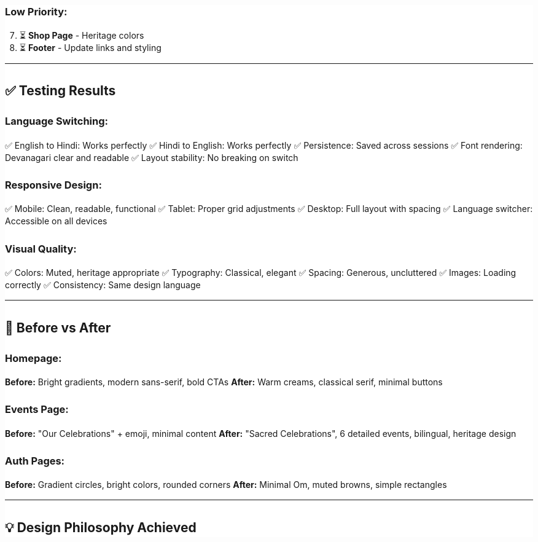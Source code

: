 ### **Low Priority:**
7. ⏳ **Shop Page** - Heritage colors
8. ⏳ **Footer** - Update links and styling

---

## ✅ **Testing Results**

### **Language Switching:**
✅ English to Hindi: Works perfectly
✅ Hindi to English: Works perfectly
✅ Persistence: Saved across sessions
✅ Font rendering: Devanagari clear and readable
✅ Layout stability: No breaking on switch

### **Responsive Design:**
✅ Mobile: Clean, readable, functional
✅ Tablet: Proper grid adjustments
✅ Desktop: Full layout with spacing
✅ Language switcher: Accessible on all devices

### **Visual Quality:**
✅ Colors: Muted, heritage appropriate
✅ Typography: Classical, elegant
✅ Spacing: Generous, uncluttered
✅ Images: Loading correctly
✅ Consistency: Same design language

---

## 🎨 **Before vs After**

### **Homepage:**
**Before:** Bright gradients, modern sans-serif, bold CTAs
**After:** Warm creams, classical serif, minimal buttons

### **Events Page:**
**Before:** "Our Celebrations" + emoji, minimal content
**After:** "Sacred Celebrations", 6 detailed events, bilingual, heritage design

### **Auth Pages:**
**Before:** Gradient circles, bright colors, rounded corners
**After:** Minimal Om, muted browns, simple rectangles

---

## 💡 **Design Philosophy Achieved**
